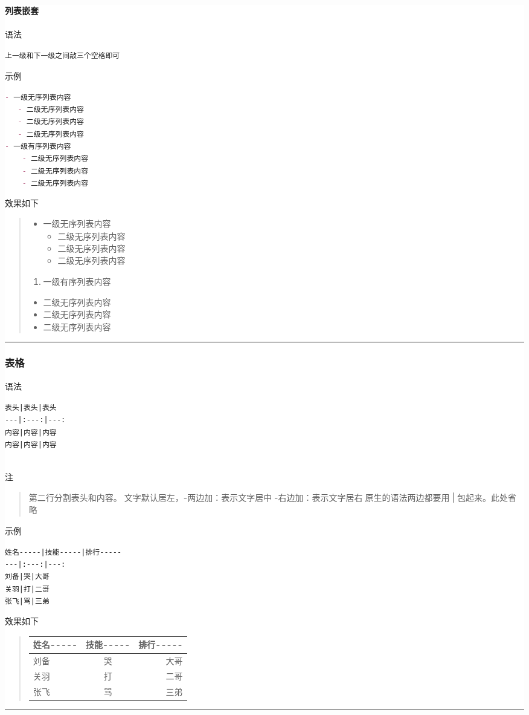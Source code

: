 #### 列表嵌套
语法
```
上一级和下一级之间敲三个空格即可
```

示例
```markdown
- 一级无序列表内容
   - 二级无序列表内容
   - 二级无序列表内容
   - 二级无序列表内容
- 一级有序列表内容
    - 二级无序列表内容
    - 二级无序列表内容
    - 二级无序列表内容
```
效果如下
>- 一级无序列表内容
>   - 二级无序列表内容
>   - 二级无序列表内容
>   - 二级无序列表内容
>1. 一级有序列表内容
>   - 二级无序列表内容
>   - 二级无序列表内容
>   - 二级无序列表内容
> 
---

### 表格
语法
```
表头|表头|表头
---|:---:|---:
内容|内容|内容
内容|内容|内容


```
注
>第二行分割表头和内容。
>文字默认居左，-两边加：表示文字居中 -右边加：表示文字居右 
>原生的语法两边都要用 | 包起来。此处省略

示例
```markdown
姓名-----|技能-----|排行-----
---|:---:|---:
刘备|哭|大哥
关羽|打|二哥
张飞|骂|三弟
```
效果如下
>姓名-----|技能-----|排行-----
>---|:---:|---:
>刘备|哭|大哥
>关羽|打|二哥
>张飞|骂|三弟

---